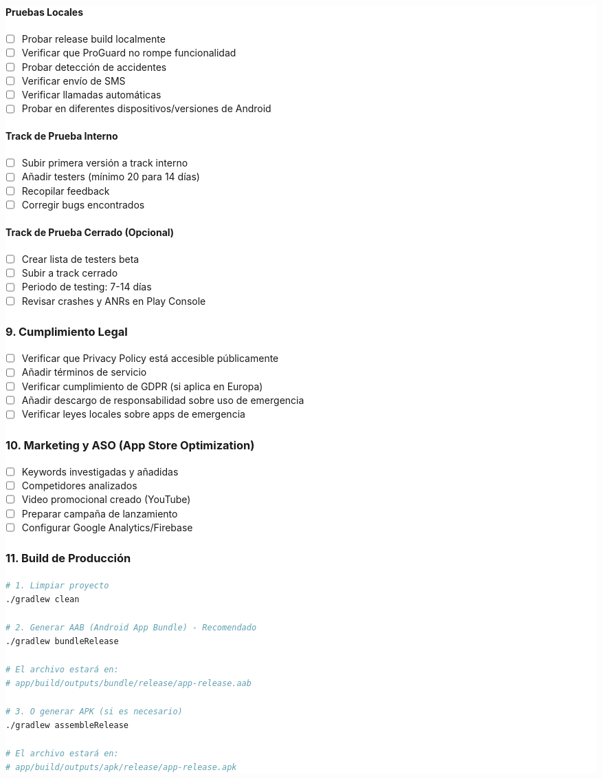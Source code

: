 #### Pruebas Locales
- [ ] Probar release build localmente
- [ ] Verificar que ProGuard no rompe funcionalidad
- [ ] Probar detección de accidentes
- [ ] Verificar envío de SMS
- [ ] Verificar llamadas automáticas
- [ ] Probar en diferentes dispositivos/versiones de Android

#### Track de Prueba Interno
- [ ] Subir primera versión a track interno
- [ ] Añadir testers (mínimo 20 para 14 días)
- [ ] Recopilar feedback
- [ ] Corregir bugs encontrados

#### Track de Prueba Cerrado (Opcional)
- [ ] Crear lista de testers beta
- [ ] Subir a track cerrado
- [ ] Periodo de testing: 7-14 días
- [ ] Revisar crashes y ANRs en Play Console

### 9. Cumplimiento Legal

- [ ] Verificar que Privacy Policy está accesible públicamente
- [ ] Añadir términos de servicio
- [ ] Verificar cumplimiento de GDPR (si aplica en Europa)
- [ ] Añadir descargo de responsabilidad sobre uso de emergencia
- [ ] Verificar leyes locales sobre apps de emergencia

### 10. Marketing y ASO (App Store Optimization)

- [ ] Keywords investigadas y añadidas
- [ ] Competidores analizados
- [ ] Video promocional creado (YouTube)
- [ ] Preparar campaña de lanzamiento
- [ ] Configurar Google Analytics/Firebase

### 11. Build de Producción

```bash
# 1. Limpiar proyecto
./gradlew clean

# 2. Generar AAB (Android App Bundle) - Recomendado
./gradlew bundleRelease

# El archivo estará en:
# app/build/outputs/bundle/release/app-release.aab

# 3. O generar APK (si es necesario)
./gradlew assembleRelease

# El archivo estará en:
# app/build/outputs/apk/release/app-release.apk
```
